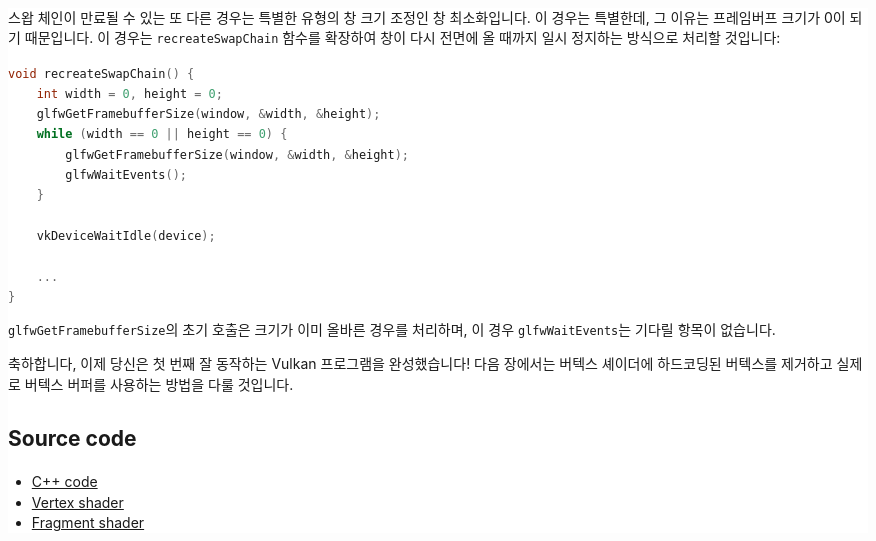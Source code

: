 스왑 체인이 만료될 수 있는 또 다른 경우는 특별한 유형의 창 크기 조정인 창 최소화입니다. 이 경우는 특별한데, 그 이유는 프레임버프 크기가 0이 되기 때문입니다. 이 경우는 `recreateSwapChain` 함수를 확장하여 창이 다시 전면에 올 때까지 일시 정지하는 방식으로 처리할 것입니다:

```C++
void recreateSwapChain() {
    int width = 0, height = 0;
    glfwGetFramebufferSize(window, &width, &height);
    while (width == 0 || height == 0) {
        glfwGetFramebufferSize(window, &width, &height);
        glfwWaitEvents();
    }

    vkDeviceWaitIdle(device);

    ...
}
```

`glfwGetFramebufferSize`의 초기 호출은 크기가 이미 올바른 경우를 처리하며, 이 경우 `glfwWaitEvents`는 기다릴 항목이 없습니다.

축하합니다, 이제 당신은 첫 번째 잘 동작하는 Vulkan 프로그램을 완성했습니다! 다음 장에서는 버텍스 셰이더에 하드코딩된 버텍스를 제거하고 실제로 버텍스 버퍼를 사용하는 방법을 다룰 것입니다.

## Source code
- [C++ code](https://vulkan-tutorial.com/code/17_swap_chain_recreation.cpp)
- [Vertex shader](https://vulkan-tutorial.com/code/09_shader_base.vert)
- [Fragment shader](https://vulkan-tutorial.com/code/09_shader_base.frag)